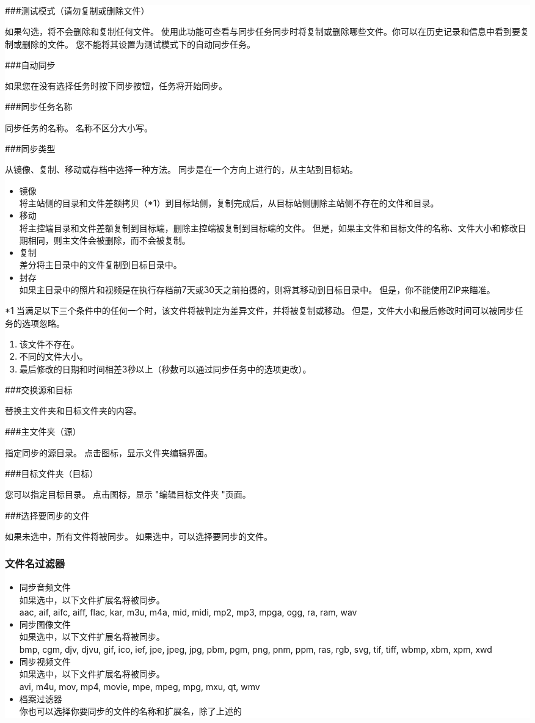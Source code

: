 ###测试模式（请勿复制或删除文件）<br>

如果勾选，将不会删除和复制任何文件。 使用此功能可查看与同步任务同步时将复制或删除哪些文件。你可以在历史记录和信息中看到要复制或删除的文件。 您不能将其设置为测试模式下的自动同步任务。<br>

###自动同步<br>

如果您在没有选择任务时按下同步按钮，任务将开始同步。<br>

###同步任务名称<br>

同步任务的名称。 名称不区分大小写。<br>

###同步类型<br>

从镜像、复制、移动或存档中选择一种方法。 同步是在一个方向上进行的，从主站到目标站。<br>

- 镜像<br>
将主站侧的目录和文件差额拷贝（*1）到目标站侧，复制完成后，从目标站侧删除主站侧不存在的文件和目录。<br>
- 移动<br>
将主控端目录和文件差额复制到目标端，删除主控端被复制到目标端的文件。 但是，如果主文件和目标文件的名称、文件大小和修改日期相同，则主文件会被删除，而不会被复制。<br>
- 复制<br>
差分将主目录中的文件复制到目标目录中。<br>
- 封存<br>
如果主目录中的照片和视频是在执行存档前7天或30天之前拍摄的，则将其移动到目标目录中。 但是，你不能使用ZIP来瞄准。<br>

*1 当满足以下三个条件中的任何一个时，该文件将被判定为差异文件，并将被复制或移动。 但是，文件大小和最后修改时间可以被同步任务的选项忽略。<br>

1. 该文件不存在。<br>
2. 不同的文件大小。<br>
3. 最后修改的日期和时间相差3秒以上（秒数可以通过同步任务中的选项更改）。<br>

###交换源和目标<br>

替换主文件夹和目标文件夹的内容。<br>

###主文件夹（源）<br>

指定同步的源目录。 点击图标，显示文件夹编辑界面。<br>

###目标文件夹（目标）<br>

您可以指定目标目录。 点击图标，显示 "编辑目标文件夹 "页面。<br>

###选择要同步的文件<br>

如果未选中，所有文件将被同步。 如果选中，可以选择要同步的文件。<br>

### 文件名过滤器<br>

- 同步音频文件<br>
如果选中，以下文件扩展名将被同步。<br>
aac, aif, aifc, aiff, flac, kar, m3u, m4a, mid, midi, mp2, mp3, mpga, ogg, ra, ram, wav<br>
- 同步图像文件<br>
如果选中，以下文件扩展名将被同步。<br>
bmp, cgm, djv, djvu, gif, ico, ief, jpe, jpeg, jpg, pbm, pgm, png, pnm, ppm, ras, rgb, svg, tif, tiff, wbmp, xbm, xpm, xwd<br>
- 同步视频文件<br>
如果选中，以下文件扩展名将被同步。<br>
avi, m4u, mov, mp4, movie, mpe, mpeg, mpg, mxu, qt, wmv<br>
- 档案过滤器<br>
你也可以选择你要同步的文件的名称和扩展名，除了上述的<br>
